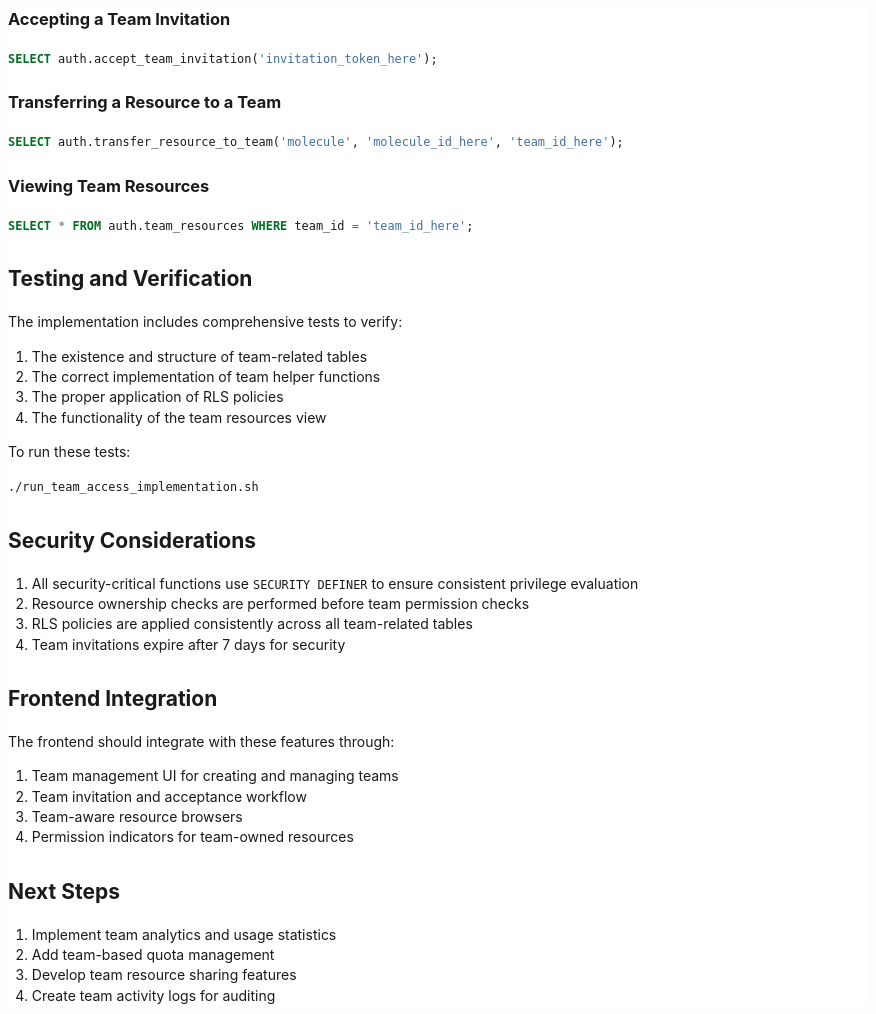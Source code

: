 ### Accepting a Team Invitation
```sql
SELECT auth.accept_team_invitation('invitation_token_here');
```

### Transferring a Resource to a Team
```sql
SELECT auth.transfer_resource_to_team('molecule', 'molecule_id_here', 'team_id_here');
```

### Viewing Team Resources
```sql
SELECT * FROM auth.team_resources WHERE team_id = 'team_id_here';
```

## Testing and Verification

The implementation includes comprehensive tests to verify:

1. The existence and structure of team-related tables
2. The correct implementation of team helper functions
3. The proper application of RLS policies
4. The functionality of the team resources view

To run these tests:
```bash
./run_team_access_implementation.sh
```

## Security Considerations

1. All security-critical functions use `SECURITY DEFINER` to ensure consistent privilege evaluation
2. Resource ownership checks are performed before team permission checks
3. RLS policies are applied consistently across all team-related tables
4. Team invitations expire after 7 days for security

## Frontend Integration

The frontend should integrate with these features through:

1. Team management UI for creating and managing teams
2. Team invitation and acceptance workflow
3. Team-aware resource browsers
4. Permission indicators for team-owned resources

## Next Steps

1. Implement team analytics and usage statistics
2. Add team-based quota management
3. Develop team resource sharing features
4. Create team activity logs for auditing